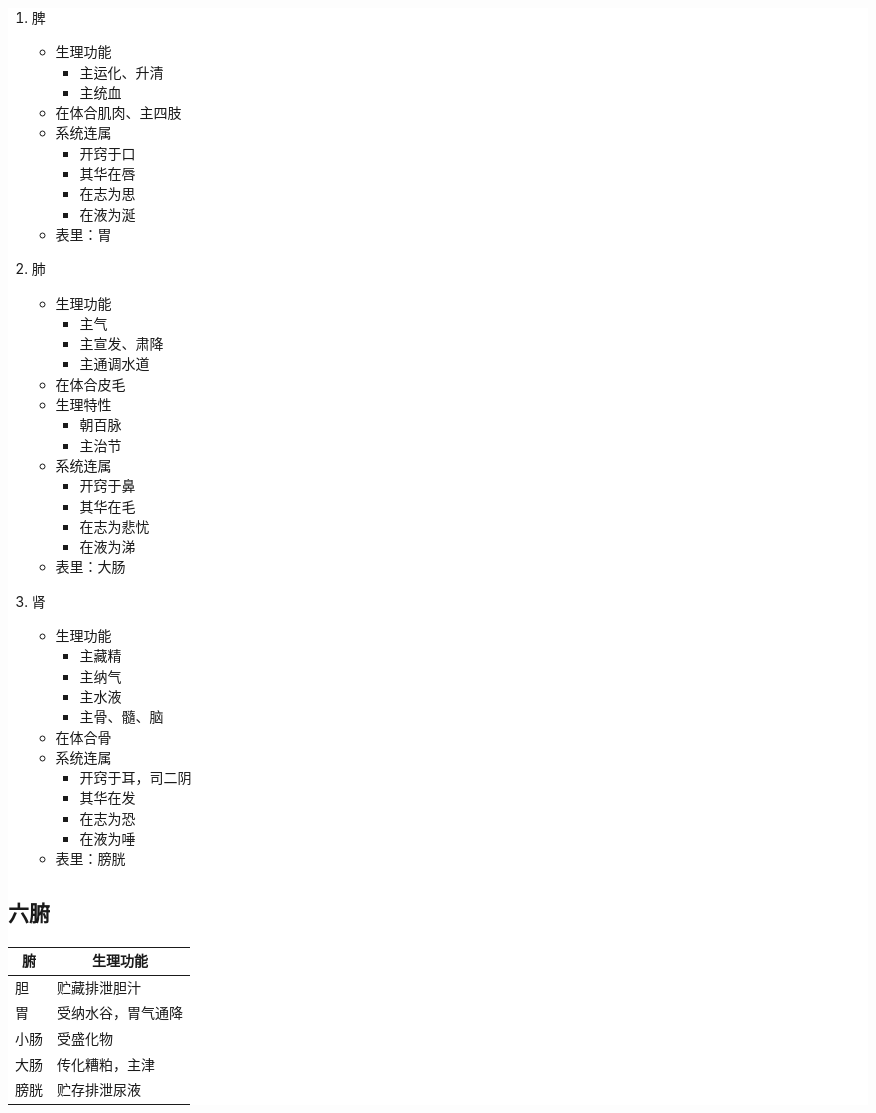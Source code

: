 1. 脾
    - 生理功能
        - 主运化、升清
        - 主统血
    - 在体合肌肉、主四肢
    - 系统连属
        - 开窍于口
        - 其华在唇
        - 在志为思
        - 在液为涎
    - 表里：胃

1. 肺
    - 生理功能
        - 主气
        - 主宣发、肃降
        - 主通调水道
    - 在体合皮毛
    - 生理特性
        - 朝百脉
        - 主治节
    - 系统连属
        - 开窍于鼻
        - 其华在毛
        - 在志为悲忧
        - 在液为涕
    - 表里：大肠

1. 肾
    - 生理功能
        - 主藏精
        - 主纳气
        - 主水液
        - 主骨、髓、脑
    - 在体合骨
    - 系统连属
        - 开窍于耳，司二阴
        - 其华在发
        - 在志为恐
        - 在液为唾
    - 表里：膀胱

## 六腑
| 腑   | 生理功能           |
|------|--------------------|
| 胆   | 贮藏排泄胆汁       |
| 胃   | 受纳水谷，胃气通降 |
| 小肠 | 受盛化物           |
| 大肠 | 传化糟粕，主津     |
| 膀胱 | 贮存排泄尿液       |
